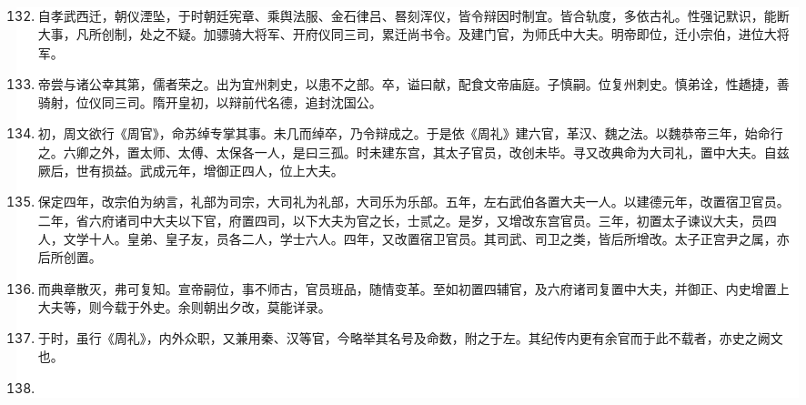 132. <span id="卢玄玄孙思道_昌衡_元明_潜_卢柔子恺_卢观弟仲宣_彪从子文伟_卢同子斐_兄子景裕_景裕弟辩_光_光子贲_光从弟勇_卢诞-132"></span>
自孝武西迁，朝仪湮坠，于时朝廷宪章、乘舆法服、金石律吕、晷刻浑仪，皆令辩因时制宜。皆合轨度，多依古礼。性强记默识，能断大事，凡所创制，处之不疑。加骠骑大将军、开府仪同三司，累迁尚书令。及建门官，为师氏中大夫。明帝即位，迁小宗伯，进位大将军。

133. <span id="卢玄玄孙思道_昌衡_元明_潜_卢柔子恺_卢观弟仲宣_彪从子文伟_卢同子斐_兄子景裕_景裕弟辩_光_光子贲_光从弟勇_卢诞-133"></span>
帝尝与诸公幸其第，儒者荣之。出为宜州刺史，以患不之部。卒，谥曰献，配食文帝庙庭。子慎嗣。位复州刺史。慎弟诠，性趫捷，善骑射，位仪同三司。隋开皇初，以辩前代名德，追封沈国公。

134. <span id="卢玄玄孙思道_昌衡_元明_潜_卢柔子恺_卢观弟仲宣_彪从子文伟_卢同子斐_兄子景裕_景裕弟辩_光_光子贲_光从弟勇_卢诞-134"></span>
初，周文欲行《周官》，命苏绰专掌其事。未几而绰卒，乃令辩成之。于是依《周礼》建六官，革汉、魏之法。以魏恭帝三年，始命行之。六卿之外，置太师、太傅、太保各一人，是曰三孤。时未建东宫，其太子官员，改创未毕。寻又改典命为大司礼，置中大夫。自兹厥后，世有损益。武成元年，增御正四人，位上大夫。

135. <span id="卢玄玄孙思道_昌衡_元明_潜_卢柔子恺_卢观弟仲宣_彪从子文伟_卢同子斐_兄子景裕_景裕弟辩_光_光子贲_光从弟勇_卢诞-135"></span>
保定四年，改宗伯为纳言，礼部为司宗，大司礼为礼部，大司乐为乐部。五年，左右武伯各置大夫一人。以建德元年，改置宿卫官员。二年，省六府诸司中大夫以下官，府置四司，以下大夫为官之长，士贰之。是岁，又增改东宫官员。三年，初置太子谏议大夫，员四人，文学十人。皇弟、皇子友，员各二人，学士六人。四年，又改置宿卫官员。其司武、司卫之类，皆后所增改。太子正宫尹之属，亦后所创置。

136. <span id="卢玄玄孙思道_昌衡_元明_潜_卢柔子恺_卢观弟仲宣_彪从子文伟_卢同子斐_兄子景裕_景裕弟辩_光_光子贲_光从弟勇_卢诞-136"></span>
而典章散灭，弗可复知。宣帝嗣位，事不师古，官员班品，随情变革。至如初置四辅官，及六府诸司复置中大夫，并御正、内史增置上大夫等，则今载于外史。余则朝出夕改，莫能详录。

137. <span id="卢玄玄孙思道_昌衡_元明_潜_卢柔子恺_卢观弟仲宣_彪从子文伟_卢同子斐_兄子景裕_景裕弟辩_光_光子贲_光从弟勇_卢诞-137"></span>
于时，虽行《周礼》，内外众职，又兼用秦、汉等官，今略举其名号及命数，附之于左。其纪传内更有余官而于此不载者，亦史之阙文也。

138. <span id="卢玄玄孙思道_昌衡_元明_潜_卢柔子恺_卢观弟仲宣_彪从子文伟_卢同子斐_兄子景裕_景裕弟辩_光_光子贲_光从弟勇_卢诞-138"></span>
